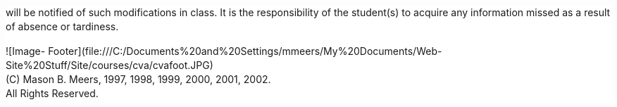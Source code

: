 will be notified of such modifications in class.  It is the responsibility of
the student(s) to acquire any information missed as a result of absence or
tardiness.  
>  
  
  ![Image-
Footer](file:///C:/Documents%20and%20Settings/mmeers/My%20Documents/Web-
Site%20Stuff/Site/courses/cva/cvafoot.JPG)  
(C) Mason B. Meers, 1997, 1998, 1999, 2000, 2001, 2002.  
All Rights Reserved.  

